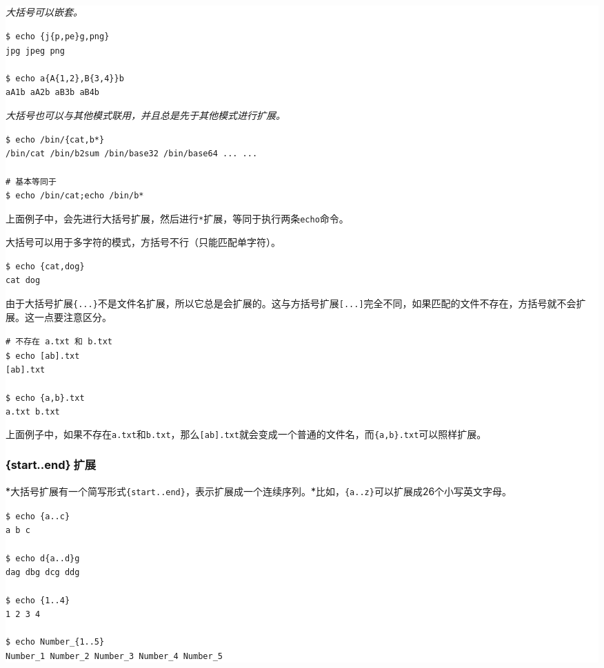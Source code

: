 *大括号可以嵌套。*

```
$ echo {j{p,pe}g,png}
jpg jpeg png

$ echo a{A{1,2},B{3,4}}b
aA1b aA2b aB3b aB4b
```

*大括号也可以与其他模式联用，并且总是先于其他模式进行扩展。*

```
$ echo /bin/{cat,b*}
/bin/cat /bin/b2sum /bin/base32 /bin/base64 ... ...

# 基本等同于
$ echo /bin/cat;echo /bin/b*
```

上面例子中，会先进行大括号扩展，然后进行`*`扩展，等同于执行两条`echo`命令。

大括号可以用于多字符的模式，方括号不行（只能匹配单字符）。

```
$ echo {cat,dog}
cat dog
```

由于大括号扩展`{...}`不是文件名扩展，所以它总是会扩展的。这与方括号扩展`[...]`完全不同，如果匹配的文件不存在，方括号就不会扩展。这一点要注意区分。

```
# 不存在 a.txt 和 b.txt
$ echo [ab].txt
[ab].txt

$ echo {a,b}.txt
a.txt b.txt
```

上面例子中，如果不存在`a.txt`和`b.txt`，那么`[ab].txt`就会变成一个普通的文件名，而`{a,b}.txt`可以照样扩展。

### {start..end} 扩展

*大括号扩展有一个简写形式`{start..end}`，表示扩展成一个连续序列。*比如，`{a..z}`可以扩展成26个小写英文字母。

```
$ echo {a..c}
a b c

$ echo d{a..d}g
dag dbg dcg ddg

$ echo {1..4}
1 2 3 4

$ echo Number_{1..5}
Number_1 Number_2 Number_3 Number_4 Number_5
```
